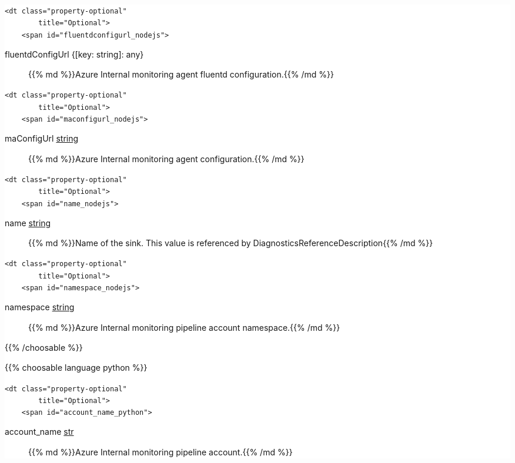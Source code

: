     <dt class="property-optional"
            title="Optional">
        <span id="fluentdconfigurl_nodejs">
<a href="#fluentdconfigurl_nodejs" style="color: inherit; text-decoration: inherit;">fluentd<wbr>Config<wbr>Url</a>
</span> 
        <span class="property-indicator"></span>
        <span class="property-type">{[key: string]: any}</span>
    </dt>
    <dd>{{% md %}}Azure Internal monitoring agent fluentd configuration.{{% /md %}}</dd>

    <dt class="property-optional"
            title="Optional">
        <span id="maconfigurl_nodejs">
<a href="#maconfigurl_nodejs" style="color: inherit; text-decoration: inherit;">ma<wbr>Config<wbr>Url</a>
</span> 
        <span class="property-indicator"></span>
        <span class="property-type"><a href="https://developer.mozilla.org/en-US/docs/Web/JavaScript/Reference/Global_Objects/string">string</a></span>
    </dt>
    <dd>{{% md %}}Azure Internal monitoring agent configuration.{{% /md %}}</dd>

    <dt class="property-optional"
            title="Optional">
        <span id="name_nodejs">
<a href="#name_nodejs" style="color: inherit; text-decoration: inherit;">name</a>
</span> 
        <span class="property-indicator"></span>
        <span class="property-type"><a href="https://developer.mozilla.org/en-US/docs/Web/JavaScript/Reference/Global_Objects/string">string</a></span>
    </dt>
    <dd>{{% md %}}Name of the sink. This value is referenced by DiagnosticsReferenceDescription{{% /md %}}</dd>

    <dt class="property-optional"
            title="Optional">
        <span id="namespace_nodejs">
<a href="#namespace_nodejs" style="color: inherit; text-decoration: inherit;">namespace</a>
</span> 
        <span class="property-indicator"></span>
        <span class="property-type"><a href="https://developer.mozilla.org/en-US/docs/Web/JavaScript/Reference/Global_Objects/string">string</a></span>
    </dt>
    <dd>{{% md %}}Azure Internal monitoring pipeline account namespace.{{% /md %}}</dd>

</dl>
{{% /choosable %}}


{{% choosable language python %}}
<dl class="resources-properties">

    <dt class="property-optional"
            title="Optional">
        <span id="account_name_python">
<a href="#account_name_python" style="color: inherit; text-decoration: inherit;">account_<wbr>name</a>
</span> 
        <span class="property-indicator"></span>
        <span class="property-type"><a href="https://docs.python.org/3/library/stdtypes.html">str</a></span>
    </dt>
    <dd>{{% md %}}Azure Internal monitoring pipeline account.{{% /md %}}</dd>
